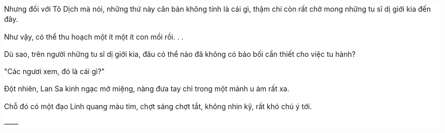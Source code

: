 Nhưng đối với Tô Dịch mà nói, những thứ này căn bản không tính là cái gì, thậm chí còn rất chờ mong những tu sĩ dị giới kia đến đây.

Như vậy, có thể thu hoạch một ít một ít con mồi rồi. . .

Dù sao, trên người những tu sĩ dị giới kia, đâu có thể nào đã không có bảo bối cần thiết cho việc tu hành?

"Các ngươi xem, đó là cái gì?"

Đột nhiên, Lan Sa kinh ngạc mở miệng, nàng đưa tay chỉ trong một mảnh u ám rất xa.

Chỗ đó có một đạo Linh quang màu tím, chợt sáng chợt tắt, không nhìn kỹ, rất khó chú ý tới.

——




